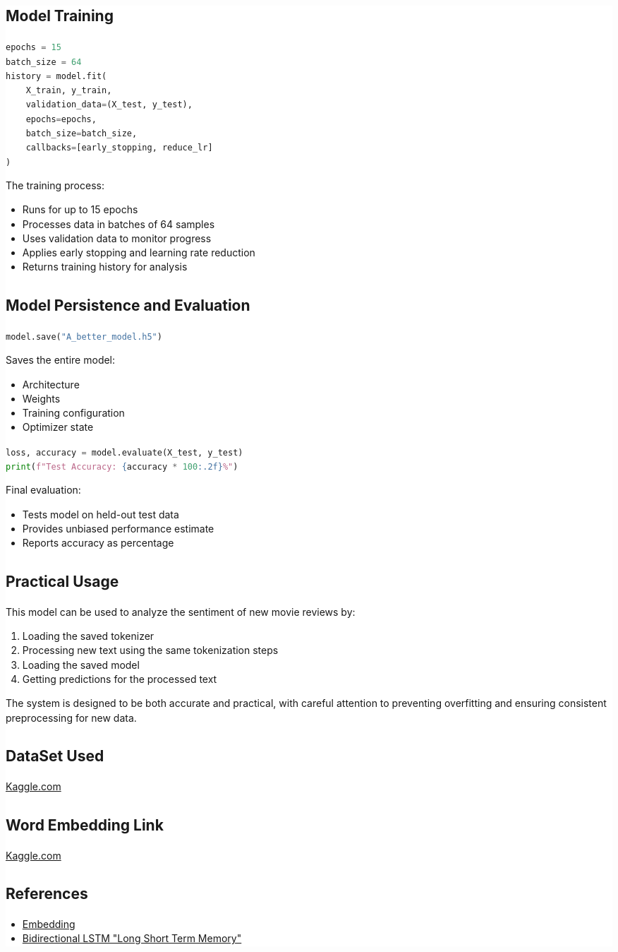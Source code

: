 ## Model Training

```python
epochs = 15
batch_size = 64
history = model.fit(
    X_train, y_train,
    validation_data=(X_test, y_test),
    epochs=epochs,
    batch_size=batch_size,
    callbacks=[early_stopping, reduce_lr]
)
```

The training process:
- Runs for up to 15 epochs
- Processes data in batches of 64 samples
- Uses validation data to monitor progress
- Applies early stopping and learning rate reduction
- Returns training history for analysis

## Model Persistence and Evaluation

```python
model.save("A_better_model.h5")
```

Saves the entire model:
- Architecture
- Weights
- Training configuration
- Optimizer state

```python
loss, accuracy = model.evaluate(X_test, y_test)
print(f"Test Accuracy: {accuracy * 100:.2f}%")
```

Final evaluation:
- Tests model on held-out test data
- Provides unbiased performance estimate
- Reports accuracy as percentage

## Practical Usage

This model can be used to analyze the sentiment of new movie reviews by:
1. Loading the saved tokenizer
2. Processing new text using the same tokenization steps
3. Loading the saved model
4. Getting predictions for the processed text

The system is designed to be both accurate and practical, with careful attention to preventing overfitting and ensuring consistent preprocessing for new data.
## DataSet Used 
[Kaggle.com](https://www.kaggle.com/datasets/lakshmi25npathi/imdb-dataset-of-50k-movie-reviews)
## Word Embedding Link
[Kaggle.com](https://www.kaggle.com/datasets/adityajn105/glove6b50d)
## References
- [Embedding](https://keras.io/api/layers/core_layers/embedding/)
- [Bidirectional LSTM "Long Short Term Memory"](https://www.geeksforgeeks.org/bidirectional-lstm-in-nlp/)